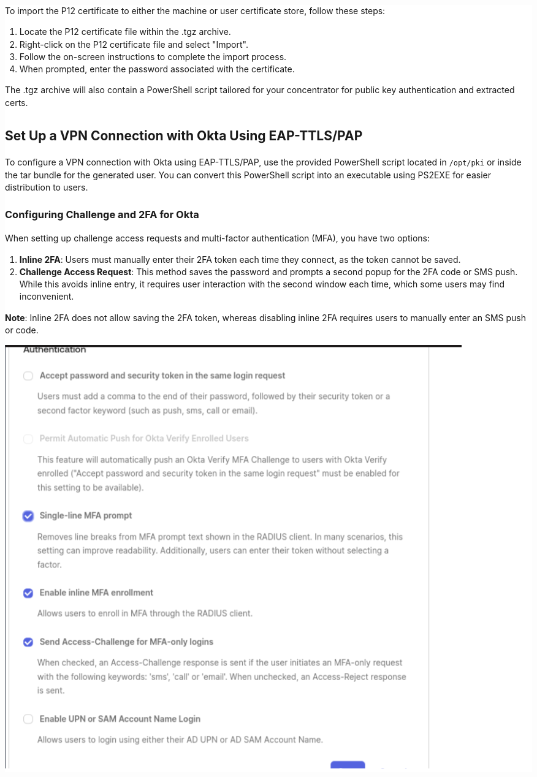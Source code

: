 To import the P12 certificate to either the machine or user certificate store, follow these steps:

1. Locate the P12 certificate file within the .tgz archive.
2. Right-click on the P12 certificate file and select "Import".
3. Follow the on-screen instructions to complete the import process.
4. When prompted, enter the password associated with the certificate.

The .tgz archive will also contain a PowerShell script tailored for your concentrator for public key authentication and extracted certs.

## Set Up a VPN Connection with Okta Using EAP-TTLS/PAP

To configure a VPN connection with Okta using EAP-TTLS/PAP, use the provided PowerShell script located in `/opt/pki` or inside the tar bundle for the generated user. You can convert this PowerShell script into an executable using PS2EXE for easier distribution to users.

### Configuring Challenge and 2FA for Okta

When setting up challenge access requests and multi-factor authentication (MFA), you have two options:

1. **Inline 2FA**: Users must manually enter their 2FA token each time they connect, as the token cannot be saved.
2. **Challenge Access Request**: This method saves the password and prompts a second popup for the 2FA code or SMS push. While this avoids inline entry, it requires user interaction with the second window each time, which some users may find inconvenient.

**Note**: Inline 2FA does not allow saving the 2FA token, whereas disabling inline 2FA requires users to manually enter an SMS push or code.

![alt text](image-2.png)